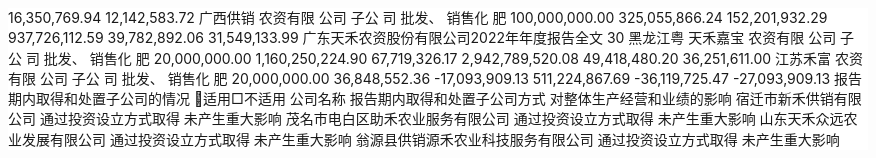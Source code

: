 16,350,769.94
12,142,583.72
广西供销
农资有限
公司
子公
司
批发、
销售化
肥
100,000,000.00
325,055,866.24
152,201,932.29
937,726,112.59
39,782,892.06
31,549,133.99
广东天禾农资股份有限公司2022年年度报告全文
30
黑龙江粤
天禾嘉宝
农资有限
公司
子公
司
批发、
销售化
肥
20,000,000.00
1,160,250,224.90
67,719,326.17
2,942,789,520.08
49,418,480.20
36,251,611.00
江苏禾富
农资有限
公司
子公
司
批发、
销售化
肥
20,000,000.00
36,848,552.36
-17,093,909.13
511,224,867.69
-36,119,725.47
-27,093,909.13
报告期内取得和处置子公司的情况
适用□不适用
公司名称
报告期内取得和处置子公司方式
对整体生产经营和业绩的影响
宿迁市新禾供销有限公司
通过投资设立方式取得
未产生重大影响
茂名市电白区助禾农业服务有限公司
通过投资设立方式取得
未产生重大影响
山东天禾众远农业发展有限公司
通过投资设立方式取得
未产生重大影响
翁源县供销源禾农业科技服务有限公司
通过投资设立方式取得
未产生重大影响